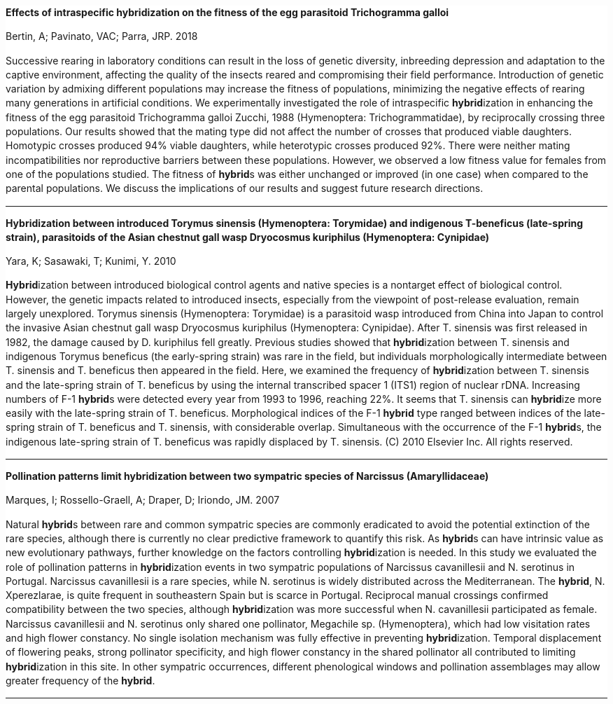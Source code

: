 
**Effects of intraspecific hybridization on the fitness of the egg parasitoid Trichogramma galloi**

Bertin, A; Pavinato, VAC; Parra, JRP. 2018

Successive rearing in laboratory conditions can result in the loss of genetic diversity, inbreeding depression and adaptation to the captive environment, affecting the quality of the insects reared and compromising their field performance. Introduction of genetic variation by admixing different populations may increase the fitness of populations, minimizing the negative effects of rearing many generations in artificial conditions. We experimentally investigated the role of intraspecific **hybrid**ization in enhancing the fitness of the egg parasitoid Trichogramma galloi Zucchi, 1988 (Hymenoptera: Trichogrammatidae), by reciprocally crossing three populations. Our results showed that the mating type did not affect the number of crosses that produced viable daughters. Homotypic crosses produced 94% viable daughters, while heterotypic crosses produced 92%. There were neither mating incompatibilities nor reproductive barriers between these populations. However, we observed a low fitness value for females from one of the populations studied. The fitness of **hybrid**s was either unchanged or improved (in one case) when compared to the parental populations. We discuss the implications of our results and suggest future research directions.

---

**Hybridization between introduced Torymus sinensis (Hymenoptera: Torymidae) and indigenous T-beneficus (late-spring strain), parasitoids of the Asian chestnut gall wasp Dryocosmus kuriphilus (Hymenoptera: Cynipidae)**

Yara, K; Sasawaki, T; Kunimi, Y. 2010

**Hybrid**ization between introduced biological control agents and native species is a nontarget effect of biological control. However, the genetic impacts related to introduced insects, especially from the viewpoint of post-release evaluation, remain largely unexplored. Torymus sinensis (Hymenoptera: Torymidae) is a parasitoid wasp introduced from China into Japan to control the invasive Asian chestnut gall wasp Dryocosmus kuriphilus (Hymenoptera: Cynipidae). After T. sinensis was first released in 1982, the damage caused by D. kuriphilus fell greatly. Previous studies showed that **hybrid**ization between T. sinensis and indigenous Torymus beneficus (the early-spring strain) was rare in the field, but individuals morphologically intermediate between T. sinensis and T. beneficus then appeared in the field. Here, we examined the frequency of **hybrid**ization between T. sinensis and the late-spring strain of T. beneficus by using the internal transcribed spacer 1 (ITS1) region of nuclear rDNA. Increasing numbers of F-1 **hybrid**s were detected every year from 1993 to 1996, reaching 22%. It seems that T. sinensis can **hybrid**ize more easily with the late-spring strain of T. beneficus. Morphological indices of the F-1 **hybrid** type ranged between indices of the late-spring strain of T. beneficus and T. sinensis, with considerable overlap. Simultaneous with the occurrence of the F-1 **hybrid**s, the indigenous late-spring strain of T. beneficus was rapidly displaced by T. sinensis. (C) 2010 Elsevier Inc. All rights reserved.

---

**Pollination patterns limit hybridization between two sympatric species of Narcissus (Amaryllidaceae)**

Marques, I; Rossello-Graell, A; Draper, D; Iriondo, JM. 2007

Natural **hybrid**s between rare and common sympatric species are commonly eradicated to avoid the potential extinction of the rare species, although there is currently no clear predictive framework to quantify this risk. As **hybrid**s can have intrinsic value as new evolutionary pathways, further knowledge on the factors controlling **hybrid**ization is needed. In this study we evaluated the role of pollination patterns in **hybrid**ization events in two sympatric populations of Narcissus cavanillesii and N. serotinus in Portugal. Narcissus cavanillesii is a rare species, while N. serotinus is widely distributed across the Mediterranean. The **hybrid**, N. Xperezlarae, is quite frequent in southeastern Spain but is scarce in Portugal. Reciprocal manual crossings confirmed compatibility between the two species, although **hybrid**ization was more successful when N. cavanillesii participated as female. Narcissus cavanillesii and N. serotinus only shared one pollinator, Megachile sp. (Hymenoptera), which had low visitation rates and high flower constancy. No single isolation mechanism was fully effective in preventing **hybrid**ization. Temporal displacement of flowering peaks, strong pollinator specificity, and high flower constancy in the shared pollinator all contributed to limiting **hybrid**ization in this site. In other sympatric occurrences, different phenological windows and pollination assemblages may allow greater frequency of the **hybrid**.

---